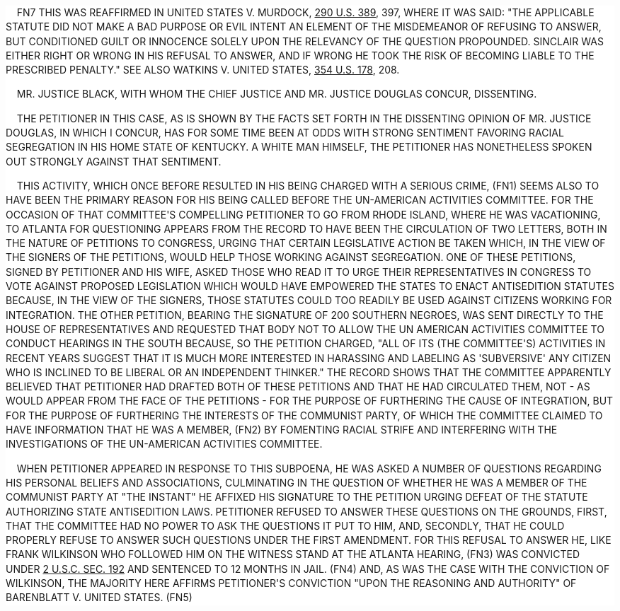     FN7  THIS WAS REAFFIRMED IN UNITED STATES V. MURDOCK, [290 U.S. 389][/us/courts/scotus/usReporter/290/389], 397, WHERE IT WAS SAID:  "THE APPLICABLE STATUTE DID NOT MAKE A BAD PURPOSE OR EVIL INTENT AN ELEMENT OF THE MISDEMEANOR OF REFUSING TO ANSWER, BUT CONDITIONED GUILT OR INNOCENCE SOLELY UPON THE RELEVANCY OF THE QUESTION PROPOUNDED.  SINCLAIR WAS EITHER RIGHT OR WRONG IN HIS REFUSAL TO ANSWER, AND IF WRONG HE TOOK THE RISK OF BECOMING LIABLE TO THE PRESCRIBED PENALTY."  SEE ALSO WATKINS V. UNITED STATES, [354 U.S. 178][/us/courts/scotus/usReporter/354/178], 208.

    MR. JUSTICE BLACK, WITH WHOM THE CHIEF JUSTICE AND MR. JUSTICE DOUGLAS CONCUR, DISSENTING.

    THE PETITIONER IN THIS CASE, AS IS SHOWN BY THE FACTS SET FORTH IN THE DISSENTING OPINION OF MR. JUSTICE DOUGLAS, IN WHICH I CONCUR, HAS FOR SOME TIME BEEN AT ODDS WITH STRONG SENTIMENT FAVORING RACIAL SEGREGATION IN HIS HOME STATE OF KENTUCKY.  A WHITE MAN HIMSELF, THE PETITIONER HAS NONETHELESS SPOKEN OUT STRONGLY AGAINST THAT SENTIMENT.

    THIS ACTIVITY, WHICH ONCE BEFORE RESULTED IN HIS BEING CHARGED WITH A SERIOUS CRIME, (FN1) SEEMS ALSO TO HAVE BEEN THE PRIMARY REASON FOR HIS BEING CALLED BEFORE THE UN-AMERICAN ACTIVITIES COMMITTEE.  FOR THE OCCASION OF THAT COMMITTEE'S COMPELLING PETITIONER TO GO FROM RHODE ISLAND, WHERE HE WAS VACATIONING, TO ATLANTA FOR QUESTIONING APPEARS FROM THE RECORD TO HAVE BEEN THE CIRCULATION OF TWO LETTERS, BOTH IN THE NATURE OF PETITIONS TO CONGRESS, URGING THAT CERTAIN LEGISLATIVE ACTION BE TAKEN WHICH, IN THE VIEW OF THE SIGNERS OF THE PETITIONS, WOULD HELP THOSE WORKING AGAINST SEGREGATION.  ONE OF THESE PETITIONS, SIGNED BY PETITIONER AND HIS WIFE, ASKED THOSE WHO READ IT TO URGE THEIR REPRESENTATIVES IN CONGRESS TO VOTE AGAINST PROPOSED LEGISLATION WHICH WOULD HAVE EMPOWERED THE STATES TO ENACT ANTISEDITION STATUTES BECAUSE, IN THE VIEW OF THE SIGNERS, THOSE STATUTES COULD TOO READILY BE USED AGAINST CITIZENS WORKING FOR INTEGRATION.  THE OTHER PETITION, BEARING THE SIGNATURE OF 200 SOUTHERN NEGROES, WAS SENT DIRECTLY TO THE HOUSE OF REPRESENTATIVES AND REQUESTED THAT BODY NOT TO ALLOW THE UN AMERICAN ACTIVITIES COMMITTEE TO CONDUCT HEARINGS IN THE SOUTH BECAUSE, SO THE PETITION CHARGED, "ALL OF ITS (THE COMMITTEE'S) ACTIVITIES IN RECENT YEARS SUGGEST THAT IT IS MUCH MORE INTERESTED IN HARASSING AND LABELING AS 'SUBVERSIVE' ANY CITIZEN WHO IS INCLINED TO BE LIBERAL OR AN INDEPENDENT THINKER."  THE RECORD SHOWS THAT THE COMMITTEE APPARENTLY BELIEVED THAT PETITIONER HAD DRAFTED BOTH OF THESE PETITIONS AND THAT HE HAD CIRCULATED THEM, NOT - AS WOULD APPEAR FROM THE FACE OF THE PETITIONS - FOR THE PURPOSE OF FURTHERING THE CAUSE OF INTEGRATION, BUT FOR THE PURPOSE OF FURTHERING THE INTERESTS OF THE COMMUNIST PARTY, OF WHICH THE COMMITTEE CLAIMED TO HAVE INFORMATION THAT HE WAS A MEMBER, (FN2) BY FOMENTING RACIAL STRIFE AND INTERFERING WITH THE INVESTIGATIONS OF THE UN-AMERICAN ACTIVITIES COMMITTEE.

    WHEN PETITIONER APPEARED IN RESPONSE TO THIS SUBPOENA, HE WAS ASKED A NUMBER OF QUESTIONS REGARDING HIS PERSONAL BELIEFS AND ASSOCIATIONS, CULMINATING IN THE QUESTION OF WHETHER HE WAS A MEMBER OF THE COMMUNIST PARTY AT "THE INSTANT" HE AFFIXED HIS SIGNATURE TO THE PETITION URGING DEFEAT OF THE STATUTE AUTHORIZING STATE ANTISEDITION LAWS.  PETITIONER REFUSED TO ANSWER THESE QUESTIONS ON THE GROUNDS, FIRST, THAT THE COMMITTEE HAD NO POWER TO ASK THE QUESTIONS IT PUT TO HIM, AND, SECONDLY, THAT HE COULD PROPERLY REFUSE TO ANSWER SUCH QUESTIONS UNDER THE FIRST AMENDMENT.  FOR THIS REFUSAL TO ANSWER HE, LIKE FRANK WILKINSON WHO FOLLOWED HIM ON THE WITNESS STAND AT THE ATLANTA HEARING, (FN3) WAS CONVICTED UNDER [2 U.S.C. SEC. 192][/us/usc/t2/s192] AND SENTENCED TO 12 MONTHS IN JAIL.  (FN4)  AND, AS WAS THE CASE WITH THE CONVICTION OF WILKINSON, THE MAJORITY HERE AFFIRMS PETITIONER'S CONVICTION "UPON THE REASONING AND AUTHORITY" OF BARENBLATT V. UNITED STATES.  (FN5)


[/us/courts/scotus/usReporter/365/431]: https://publicdocs.github.io/go/links?ns=uslm-x&ref=%2Fus%2Fcourts%2Fscotus%2FusReporter%2F365%2F431
[/us/usc/t2/s192]: https://publicdocs.github.io/go/links?ns=uslm&ref=%2Fus%2Fusc%2Ft2%2Fs192
[/us/courts/scotus/usReporter/360/109]: https://publicdocs.github.io/go/links?ns=uslm-x&ref=%2Fus%2Fcourts%2Fscotus%2FusReporter%2F360%2F109
[/us/courts/scotus/usReporter/279/263]: https://publicdocs.github.io/go/links?ns=uslm-x&ref=%2Fus%2Fcourts%2Fscotus%2FusReporter%2F279%2F263
[/us/usc/t2/s192]: https://publicdocs.github.io/go/links?ns=uslm&ref=%2Fus%2Fusc%2Ft2%2Fs192
[/us/courts/scotus/usReporter/360/109]: https://publicdocs.github.io/go/links?ns=uslm-x&ref=%2Fus%2Fcourts%2Fscotus%2FusReporter%2F360%2F109
[/us/courts/scotus/usReporter/362/960]: https://publicdocs.github.io/go/links?ns=uslm-x&ref=%2Fus%2Fcourts%2Fscotus%2FusReporter%2F362%2F960
[/us/courts/scotus/usReporter/279/263]: https://publicdocs.github.io/go/links?ns=uslm-x&ref=%2Fus%2Fcourts%2Fscotus%2FusReporter%2F279%2F263
[/us/courts/scotus/usReporter/279/299]: https://publicdocs.github.io/go/links?ns=uslm-x&ref=%2Fus%2Fcourts%2Fscotus%2FusReporter%2F279%2F299
[/us/usc/t2/s192]: https://publicdocs.github.io/go/links?ns=uslm&ref=%2Fus%2Fusc%2Ft2%2Fs192
[/us/courts/scotus/usReporter/360/109]: https://publicdocs.github.io/go/links?ns=uslm-x&ref=%2Fus%2Fcourts%2Fscotus%2FusReporter%2F360%2F109
[/us/courts/scotus/usReporter/142/140]: https://publicdocs.github.io/go/links?ns=uslm-x&ref=%2Fus%2Fcourts%2Fscotus%2FusReporter%2F142%2F140
[/us/courts/scotus/usReporter/290/389]: https://publicdocs.github.io/go/links?ns=uslm-x&ref=%2Fus%2Fcourts%2Fscotus%2FusReporter%2F290%2F389
[/us/courts/scotus/usReporter/354/178]: https://publicdocs.github.io/go/links?ns=uslm-x&ref=%2Fus%2Fcourts%2Fscotus%2FusReporter%2F354%2F178
[/us/usc/t2/s192]: https://publicdocs.github.io/go/links?ns=uslm&ref=%2Fus%2Fusc%2Ft2%2Fs192
[/us/courts/scotus/usReporter/350/497]: https://publicdocs.github.io/go/links?ns=uslm-x&ref=%2Fus%2Fcourts%2Fscotus%2FusReporter%2F350%2F497
[/us/courts/scotus/usReporter/360/109]: https://publicdocs.github.io/go/links?ns=uslm-x&ref=%2Fus%2Fcourts%2Fscotus%2FusReporter%2F360%2F109
[/us/courts/scotus/usReporter/354/178]: https://publicdocs.github.io/go/links?ns=uslm-x&ref=%2Fus%2Fcourts%2Fscotus%2FusReporter%2F354%2F178
[/us/courts/scotus/usReporter/360/109]: https://publicdocs.github.io/go/links?ns=uslm-x&ref=%2Fus%2Fcourts%2Fscotus%2FusReporter%2F360%2F109
[/us/courts/scotus/usReporter/343/250]: https://publicdocs.github.io/go/links?ns=uslm-x&ref=%2Fus%2Fcourts%2Fscotus%2FusReporter%2F343%2F250
[/us/courts/scotus/usReporter/342/165]: https://publicdocs.github.io/go/links?ns=uslm-x&ref=%2Fus%2Fcourts%2Fscotus%2FusReporter%2F342%2F165
[/us/courts/scotus/usReporter/364/388]: https://publicdocs.github.io/go/links?ns=uslm-x&ref=%2Fus%2Fcourts%2Fscotus%2FusReporter%2F364%2F388
[/us/courts/scotus/usReporter/365/43]: https://publicdocs.github.io/go/links?ns=uslm-x&ref=%2Fus%2Fcourts%2Fscotus%2FusReporter%2F365%2F43
[/us/courts/scotus/usReporter/339/382]: https://publicdocs.github.io/go/links?ns=uslm-x&ref=%2Fus%2Fcourts%2Fscotus%2FusReporter%2F339%2F382
[/us/courts/scotus/usReporter/341/494]: https://publicdocs.github.io/go/links?ns=uslm-x&ref=%2Fus%2Fcourts%2Fscotus%2FusReporter%2F341%2F494
[/us/courts/scotus/usReporter/360/109]: https://publicdocs.github.io/go/links?ns=uslm-x&ref=%2Fus%2Fcourts%2Fscotus%2FusReporter%2F360%2F109
[/us/courts/scotus/usReporter/363/603]: https://publicdocs.github.io/go/links?ns=uslm-x&ref=%2Fus%2Fcourts%2Fscotus%2FusReporter%2F363%2F603
[/us/courts/scotus/usReporter/364/388]: https://publicdocs.github.io/go/links?ns=uslm-x&ref=%2Fus%2Fcourts%2Fscotus%2FusReporter%2F364%2F388
[/us/courts/scotus/usReporter/341/494]: https://publicdocs.github.io/go/links?ns=uslm-x&ref=%2Fus%2Fcourts%2Fscotus%2FusReporter%2F341%2F494
[/us/courts/scotus/usReporter/360/109]: https://publicdocs.github.io/go/links?ns=uslm-x&ref=%2Fus%2Fcourts%2Fscotus%2FusReporter%2F360%2F109
[/us/courts/scotus/usReporter/339/382]: https://publicdocs.github.io/go/links?ns=uslm-x&ref=%2Fus%2Fcourts%2Fscotus%2FusReporter%2F339%2F382
[/us/courts/scotus/usReporter/364/388]: https://publicdocs.github.io/go/links?ns=uslm-x&ref=%2Fus%2Fcourts%2Fscotus%2FusReporter%2F364%2F388
[/us/courts/scotus/usReporter/339/382]: https://publicdocs.github.io/go/links?ns=uslm-x&ref=%2Fus%2Fcourts%2Fscotus%2FusReporter%2F339%2F382
[/us/courts/scotus/usReporter/341/494]: https://publicdocs.github.io/go/links?ns=uslm-x&ref=%2Fus%2Fcourts%2Fscotus%2FusReporter%2F341%2F494
[/us/courts/scotus/usReporter/341/716]: https://publicdocs.github.io/go/links?ns=uslm-x&ref=%2Fus%2Fcourts%2Fscotus%2FusReporter%2F341%2F716
[/us/courts/scotus/usReporter/342/485]: https://publicdocs.github.io/go/links?ns=uslm-x&ref=%2Fus%2Fcourts%2Fscotus%2FusReporter%2F342%2F485
[/us/courts/scotus/usReporter/343/250]: https://publicdocs.github.io/go/links?ns=uslm-x&ref=%2Fus%2Fcourts%2Fscotus%2FusReporter%2F343%2F250
[/us/courts/scotus/usReporter/347/522]: https://publicdocs.github.io/go/links?ns=uslm-x&ref=%2Fus%2Fcourts%2Fscotus%2FusReporter%2F347%2F522
[/us/courts/scotus/usReporter/354/298]: https://publicdocs.github.io/go/links?ns=uslm-x&ref=%2Fus%2Fcourts%2Fscotus%2FusReporter%2F354%2F298
[/us/courts/scotus/usReporter/360/72]: https://publicdocs.github.io/go/links?ns=uslm-x&ref=%2Fus%2Fcourts%2Fscotus%2FusReporter%2F360%2F72
[/us/courts/scotus/usReporter/360/109]: https://publicdocs.github.io/go/links?ns=uslm-x&ref=%2Fus%2Fcourts%2Fscotus%2FusReporter%2F360%2F109
[/us/courts/scotus/usReporter/362/1]: https://publicdocs.github.io/go/links?ns=uslm-x&ref=%2Fus%2Fcourts%2Fscotus%2FusReporter%2F362%2F1
[/us/courts/scotus/usReporter/363/603]: https://publicdocs.github.io/go/links?ns=uslm-x&ref=%2Fus%2Fcourts%2Fscotus%2FusReporter%2F363%2F603
[/us/courts/scotus/usReporter/364/388]: https://publicdocs.github.io/go/links?ns=uslm-x&ref=%2Fus%2Fcourts%2Fscotus%2FusReporter%2F364%2F388
[/us/courts/scotus/usReporter/365/43]: https://publicdocs.github.io/go/links?ns=uslm-x&ref=%2Fus%2Fcourts%2Fscotus%2FusReporter%2F365%2F43
[/us/courts/scotus/usReporter/350/497]: https://publicdocs.github.io/go/links?ns=uslm-x&ref=%2Fus%2Fcourts%2Fscotus%2FusReporter%2F350%2F497
[/us/courts/scotus/usReporter/347/483]: https://publicdocs.github.io/go/links?ns=uslm-x&ref=%2Fus%2Fcourts%2Fscotus%2FusReporter%2F347%2F483
[/us/courts/scotus/usReporter/354/178]: https://publicdocs.github.io/go/links?ns=uslm-x&ref=%2Fus%2Fcourts%2Fscotus%2FusReporter%2F354%2F178
[/us/courts/scotus/usReporter/354/234]: https://publicdocs.github.io/go/links?ns=uslm-x&ref=%2Fus%2Fcourts%2Fscotus%2FusReporter%2F354%2F234
[/us/courts/scotus/usReporter/360/109]: https://publicdocs.github.io/go/links?ns=uslm-x&ref=%2Fus%2Fcourts%2Fscotus%2FusReporter%2F360%2F109
[/us/usc/t2/s192]: https://publicdocs.github.io/go/links?ns=uslm&ref=%2Fus%2Fusc%2Ft2%2Fs192
[/us/courts/scotus/usReporter/279/263]: https://publicdocs.github.io/go/links?ns=uslm-x&ref=%2Fus%2Fcourts%2Fscotus%2FusReporter%2F279%2F263
[/us/courts/scotus/usReporter/142/140]: https://publicdocs.github.io/go/links?ns=uslm-x&ref=%2Fus%2Fcourts%2Fscotus%2FusReporter%2F142%2F140